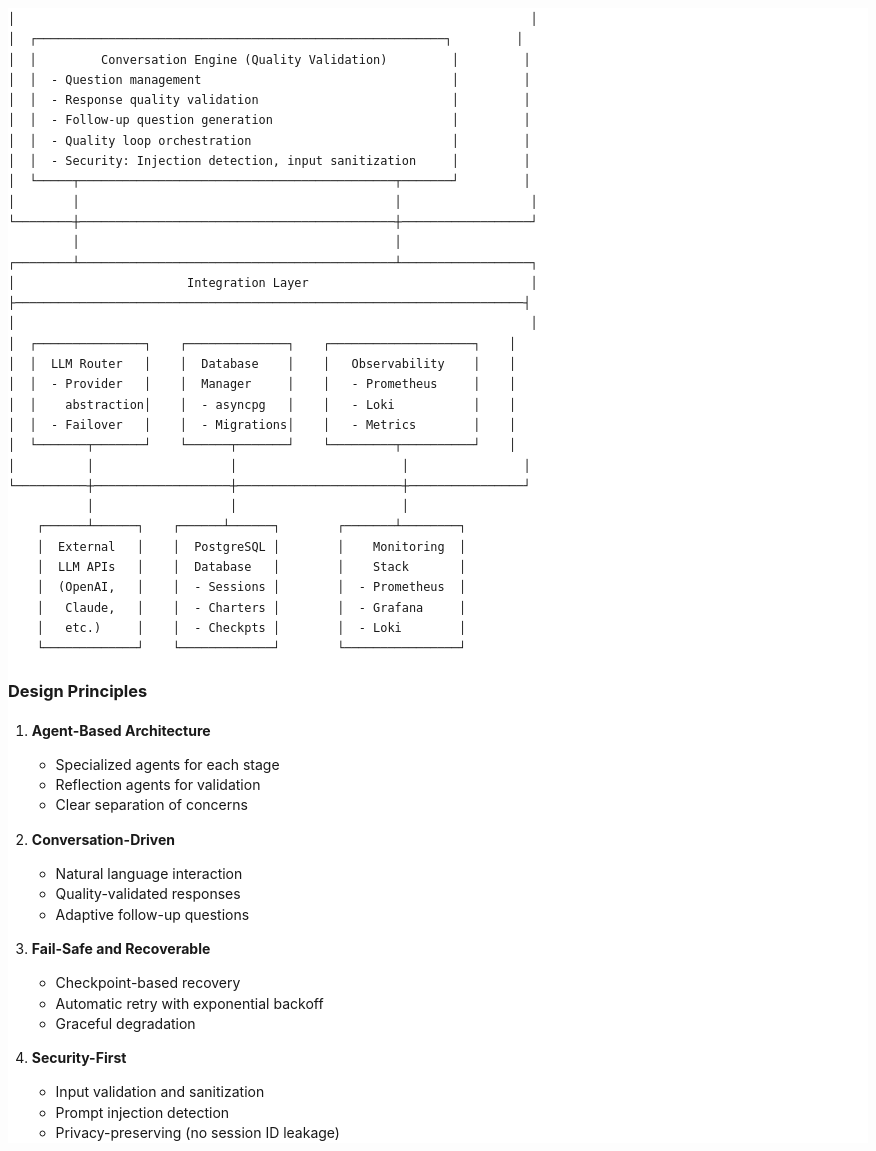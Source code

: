 ```
│                                                                        │
│  ┌─────────────────────────────────────────────────────────┐         │
│  │         Conversation Engine (Quality Validation)         │         │
│  │  - Question management                                   │         │
│  │  - Response quality validation                           │         │
│  │  - Follow-up question generation                         │         │
│  │  - Quality loop orchestration                            │         │
│  │  - Security: Injection detection, input sanitization     │         │
│  └─────┬────────────────────────────────────────────┬───────┘         │
│        │                                            │                  │
└────────┼────────────────────────────────────────────┼──────────────────┘
         │                                            │
┌────────┴────────────────────────────────────────────┴──────────────────┐
│                        Integration Layer                               │
├───────────────────────────────────────────────────────────────────────┤
│                                                                        │
│  ┌───────────────┐    ┌──────────────┐    ┌────────────────────┐    │
│  │  LLM Router   │    │  Database    │    │   Observability    │    │
│  │  - Provider   │    │  Manager     │    │   - Prometheus     │    │
│  │    abstraction│    │  - asyncpg   │    │   - Loki           │    │
│  │  - Failover   │    │  - Migrations│    │   - Metrics        │    │
│  └───────┬───────┘    └──────┬───────┘    └─────────┬──────────┘    │
│          │                   │                       │                │
└──────────┼───────────────────┼───────────────────────┼────────────────┘
           │                   │                       │
    ┌──────┴──────┐    ┌──────┴──────┐        ┌───────┴────────┐
    │  External   │    │  PostgreSQL │        │    Monitoring  │
    │  LLM APIs   │    │  Database   │        │    Stack       │
    │  (OpenAI,   │    │  - Sessions │        │  - Prometheus  │
    │   Claude,   │    │  - Charters │        │  - Grafana     │
    │   etc.)     │    │  - Checkpts │        │  - Loki        │
    └─────────────┘    └─────────────┘        └────────────────┘
```

### Design Principles

1. **Agent-Based Architecture**
   - Specialized agents for each stage
   - Reflection agents for validation
   - Clear separation of concerns

2. **Conversation-Driven**
   - Natural language interaction
   - Quality-validated responses
   - Adaptive follow-up questions

3. **Fail-Safe and Recoverable**
   - Checkpoint-based recovery
   - Automatic retry with exponential backoff
   - Graceful degradation

4. **Security-First**
   - Input validation and sanitization
   - Prompt injection detection
   - Privacy-preserving (no session ID leakage)
